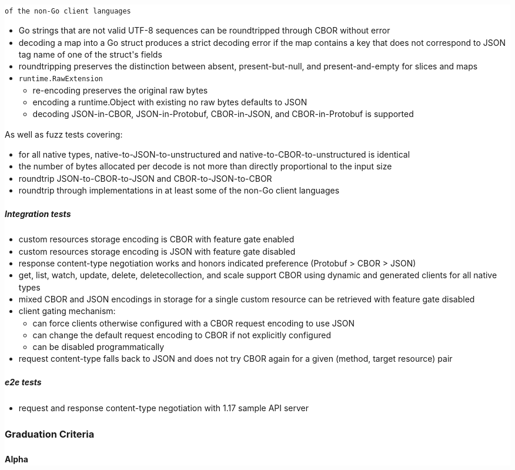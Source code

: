     of the non-Go client languages
- Go strings that are not valid UTF-8 sequences can be roundtripped through CBOR
  without error
- decoding a map into a Go struct produces a strict decoding error if the map
  contains a key that does not correspond to JSON tag name of one of the
  struct's fields
- roundtripping preserves the distinction between absent, present-but-null, and
  present-and-empty for slices and maps
- `runtime.RawExtension`
  - re-encoding preserves the original raw bytes
  - encoding a runtime.Object with existing no raw bytes defaults to JSON
  - decoding JSON-in-CBOR, JSON-in-Protobuf, CBOR-in-JSON, and CBOR-in-Protobuf
    is supported

As well as fuzz tests covering:

- for all native types, native-to-JSON-to-unstructured and
  native-to-CBOR-to-unstructured is identical
- the number of bytes allocated per decode is not more than directly
  proportional to the input size
- roundtrip JSON-to-CBOR-to-JSON and CBOR-to-JSON-to-CBOR
- roundtrip through implementations in at least some of the non-Go client
  languages

##### Integration tests





- custom resources storage encoding is CBOR with feature gate enabled
- custom resources storage encoding is JSON with feature gate disabled
- response content-type negotiation works and honors indicated preference
  (Protobuf > CBOR > JSON)
- get, list, watch, update, delete, deletecollection, and scale support CBOR
  using dynamic and generated clients for all native types
- mixed CBOR and JSON encodings in storage for a single custom resource can be
  retrieved with feature gate disabled
- client gating mechanism:
  - can force clients otherwise configured with a CBOR request encoding to use JSON
  - can change the default request encoding to CBOR if not explicitly configured
  - can be disabled programmatically
- request content-type falls back to JSON and does not try CBOR again for a
  given (method, target resource) pair

##### e2e tests



- request and response content-type negotiation with 1.17 sample API server

### Graduation Criteria



#### Alpha

